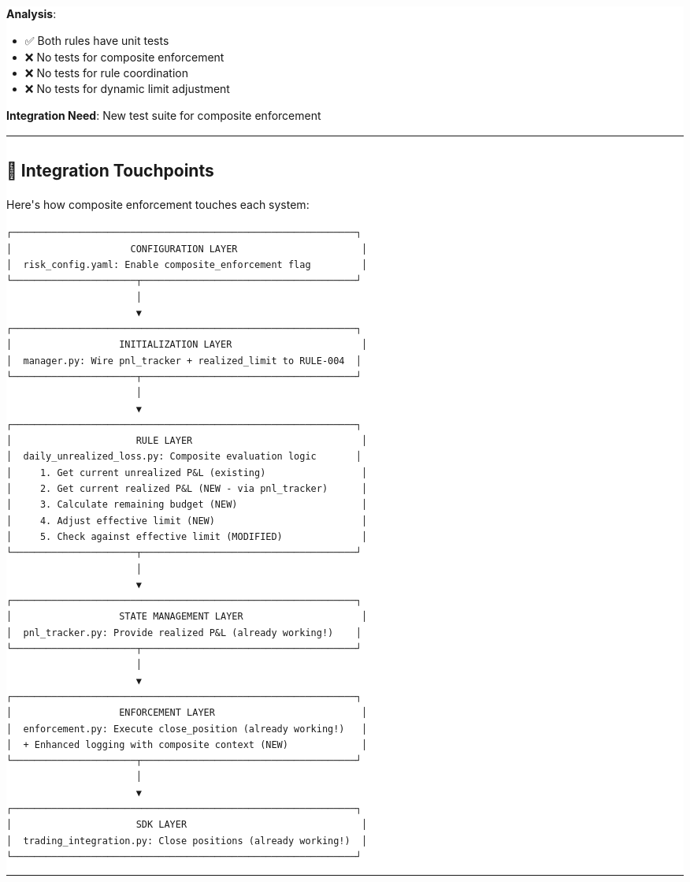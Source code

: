 **Analysis**:
- ✅ Both rules have unit tests
- ❌ No tests for composite enforcement
- ❌ No tests for rule coordination
- ❌ No tests for dynamic limit adjustment

**Integration Need**: New test suite for composite enforcement

---

## 🔧 Integration Touchpoints

Here's how composite enforcement touches each system:

```
┌─────────────────────────────────────────────────────────────┐
│                     CONFIGURATION LAYER                      │
│  risk_config.yaml: Enable composite_enforcement flag         │
└──────────────────────┬──────────────────────────────────────┘
                       │
                       ▼
┌─────────────────────────────────────────────────────────────┐
│                   INITIALIZATION LAYER                       │
│  manager.py: Wire pnl_tracker + realized_limit to RULE-004  │
└──────────────────────┬──────────────────────────────────────┘
                       │
                       ▼
┌─────────────────────────────────────────────────────────────┐
│                      RULE LAYER                              │
│  daily_unrealized_loss.py: Composite evaluation logic       │
│     1. Get current unrealized P&L (existing)                 │
│     2. Get current realized P&L (NEW - via pnl_tracker)      │
│     3. Calculate remaining budget (NEW)                      │
│     4. Adjust effective limit (NEW)                          │
│     5. Check against effective limit (MODIFIED)              │
└──────────────────────┬──────────────────────────────────────┘
                       │
                       ▼
┌─────────────────────────────────────────────────────────────┐
│                   STATE MANAGEMENT LAYER                     │
│  pnl_tracker.py: Provide realized P&L (already working!)    │
└──────────────────────┬──────────────────────────────────────┘
                       │
                       ▼
┌─────────────────────────────────────────────────────────────┐
│                   ENFORCEMENT LAYER                          │
│  enforcement.py: Execute close_position (already working!)   │
│  + Enhanced logging with composite context (NEW)             │
└──────────────────────┬──────────────────────────────────────┘
                       │
                       ▼
┌─────────────────────────────────────────────────────────────┐
│                      SDK LAYER                               │
│  trading_integration.py: Close positions (already working!)  │
└─────────────────────────────────────────────────────────────┘
```

---